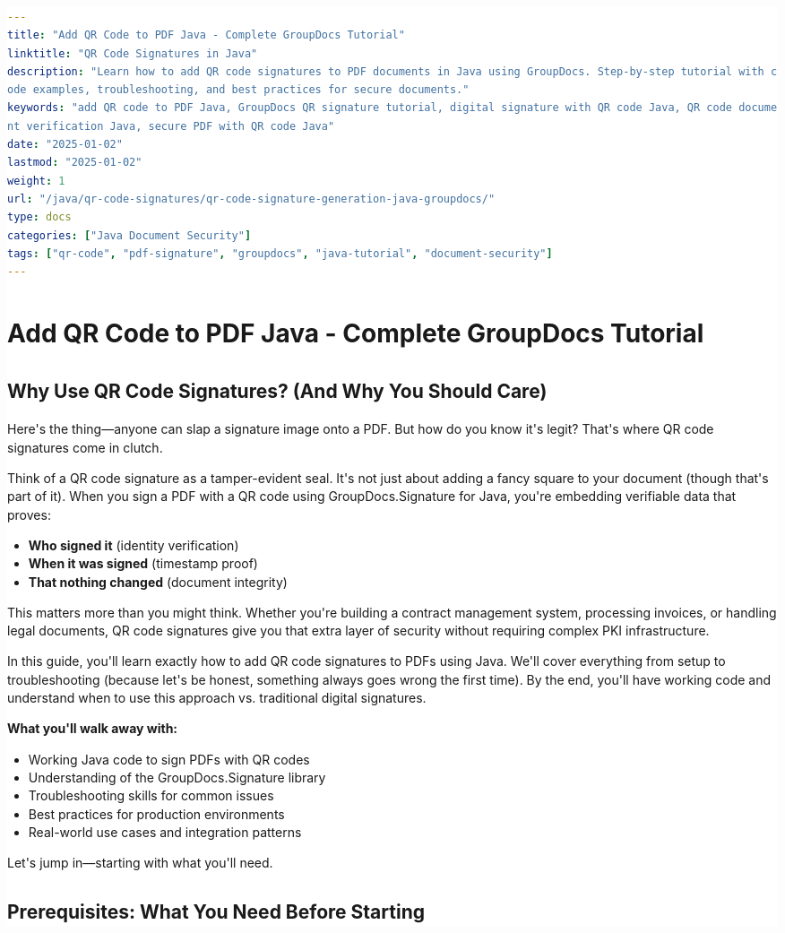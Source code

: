 ```yaml
---
title: "Add QR Code to PDF Java - Complete GroupDocs Tutorial"
linktitle: "QR Code Signatures in Java"
description: "Learn how to add QR code signatures to PDF documents in Java using GroupDocs. Step-by-step tutorial with code examples, troubleshooting, and best practices for secure documents."
keywords: "add QR code to PDF Java, GroupDocs QR signature tutorial, digital signature with QR code Java, QR code document verification Java, secure PDF with QR code Java"
date: "2025-01-02"
lastmod: "2025-01-02"
weight: 1
url: "/java/qr-code-signatures/qr-code-signature-generation-java-groupdocs/"
type: docs
categories: ["Java Document Security"]
tags: ["qr-code", "pdf-signature", "groupdocs", "java-tutorial", "document-security"]
---
```


# Add QR Code to PDF Java - Complete GroupDocs Tutorial

## Why Use QR Code Signatures? (And Why You Should Care)

Here's the thing—anyone can slap a signature image onto a PDF. But how do you know it's legit? That's where QR code signatures come in clutch.

Think of a QR code signature as a tamper-evident seal. It's not just about adding a fancy square to your document (though that's part of it). When you sign a PDF with a QR code using GroupDocs.Signature for Java, you're embedding verifiable data that proves:
- **Who signed it** (identity verification)
- **When it was signed** (timestamp proof)
- **That nothing changed** (document integrity)

This matters more than you might think. Whether you're building a contract management system, processing invoices, or handling legal documents, QR code signatures give you that extra layer of security without requiring complex PKI infrastructure.

In this guide, you'll learn exactly how to add QR code signatures to PDFs using Java. We'll cover everything from setup to troubleshooting (because let's be honest, something always goes wrong the first time). By the end, you'll have working code and understand when to use this approach vs. traditional digital signatures.

**What you'll walk away with:**
- Working Java code to sign PDFs with QR codes
- Understanding of the GroupDocs.Signature library
- Troubleshooting skills for common issues
- Best practices for production environments
- Real-world use cases and integration patterns

Let's jump in—starting with what you'll need.

## Prerequisites: What You Need Before Starting
